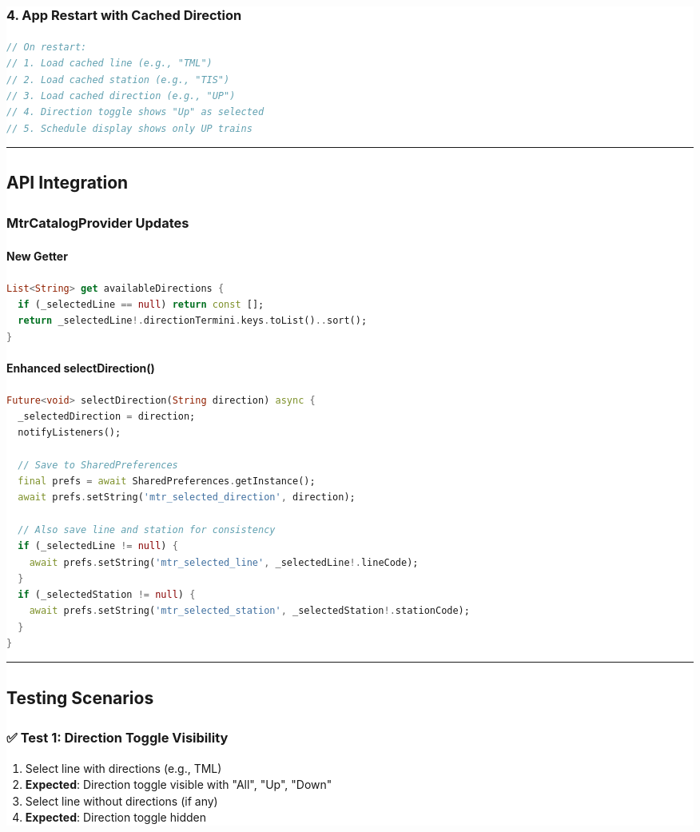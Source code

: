 ### 4. App Restart with Cached Direction
```dart
// On restart:
// 1. Load cached line (e.g., "TML")
// 2. Load cached station (e.g., "TIS")
// 3. Load cached direction (e.g., "UP")
// 4. Direction toggle shows "Up" as selected
// 5. Schedule display shows only UP trains
```

---

## API Integration

### MtrCatalogProvider Updates

#### New Getter
```dart
List<String> get availableDirections {
  if (_selectedLine == null) return const [];
  return _selectedLine!.directionTermini.keys.toList()..sort();
}
```

#### Enhanced selectDirection()
```dart
Future<void> selectDirection(String direction) async {
  _selectedDirection = direction;
  notifyListeners();
  
  // Save to SharedPreferences
  final prefs = await SharedPreferences.getInstance();
  await prefs.setString('mtr_selected_direction', direction);
  
  // Also save line and station for consistency
  if (_selectedLine != null) {
    await prefs.setString('mtr_selected_line', _selectedLine!.lineCode);
  }
  if (_selectedStation != null) {
    await prefs.setString('mtr_selected_station', _selectedStation!.stationCode);
  }
}
```

---

## Testing Scenarios

### ✅ Test 1: Direction Toggle Visibility
1. Select line with directions (e.g., TML)
2. **Expected**: Direction toggle visible with "All", "Up", "Down"
3. Select line without directions (if any)
4. **Expected**: Direction toggle hidden
